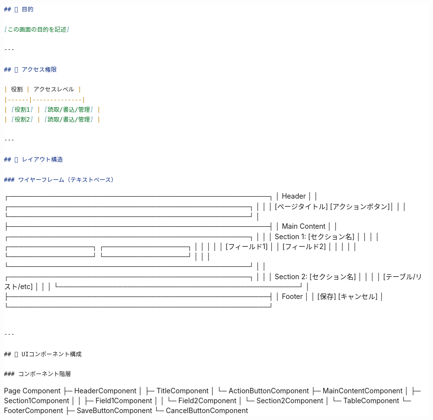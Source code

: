 ```markdown
## 🎯 目的

[この画面の目的を記述]

---

## 👥 アクセス権限

| 役割 | アクセスレベル |
|------|--------------|
| [役割1] | [読取/書込/管理] |
| [役割2] | [読取/書込/管理] |

---

## 🎨 レイアウト構造

### ワイヤーフレーム（テキストベース）

```
┌─────────────────────────────────────────────────────┐
│ Header                                               │
│ ┌─────────────────────────────────────────────────┐ │
│ │ [ページタイトル]                    [アクションボタン]│ │
│ └─────────────────────────────────────────────────┘ │
├─────────────────────────────────────────────────────┤
│ Main Content                                         │
│ ┌─────────────────────────────────────────────────┐ │
│ │ Section 1: [セクション名]                         │ │
│ │ ┌─────────────────┐ ┌─────────────────┐         │ │
│ │ │ [フィールド1]    │ │ [フィールド2]    │         │ │
│ │ └─────────────────┘ └─────────────────┘         │ │
│ └─────────────────────────────────────────────────┘ │
│ ┌─────────────────────────────────────────────────┐ │
│ │ Section 2: [セクション名]                         │ │
│ │ [テーブル/リスト/etc]                             │ │
│ └─────────────────────────────────────────────────┘ │
├─────────────────────────────────────────────────────┤
│ Footer                                               │
│ [保存] [キャンセル]                                  │
└─────────────────────────────────────────────────────┘
```

---

## 🧩 UIコンポーネント構成

### コンポーネント階層

```
Page Component
├─ HeaderComponent
│  ├─ TitleComponent
│  └─ ActionButtonComponent
├─ MainContentComponent
│  ├─ Section1Component
│  │  ├─ Field1Component
│  │  └─ Field2Component
│  └─ Section2Component
│     └─ TableComponent
└─ FooterComponent
   ├─ SaveButtonComponent
   └─ CancelButtonComponent
```
```